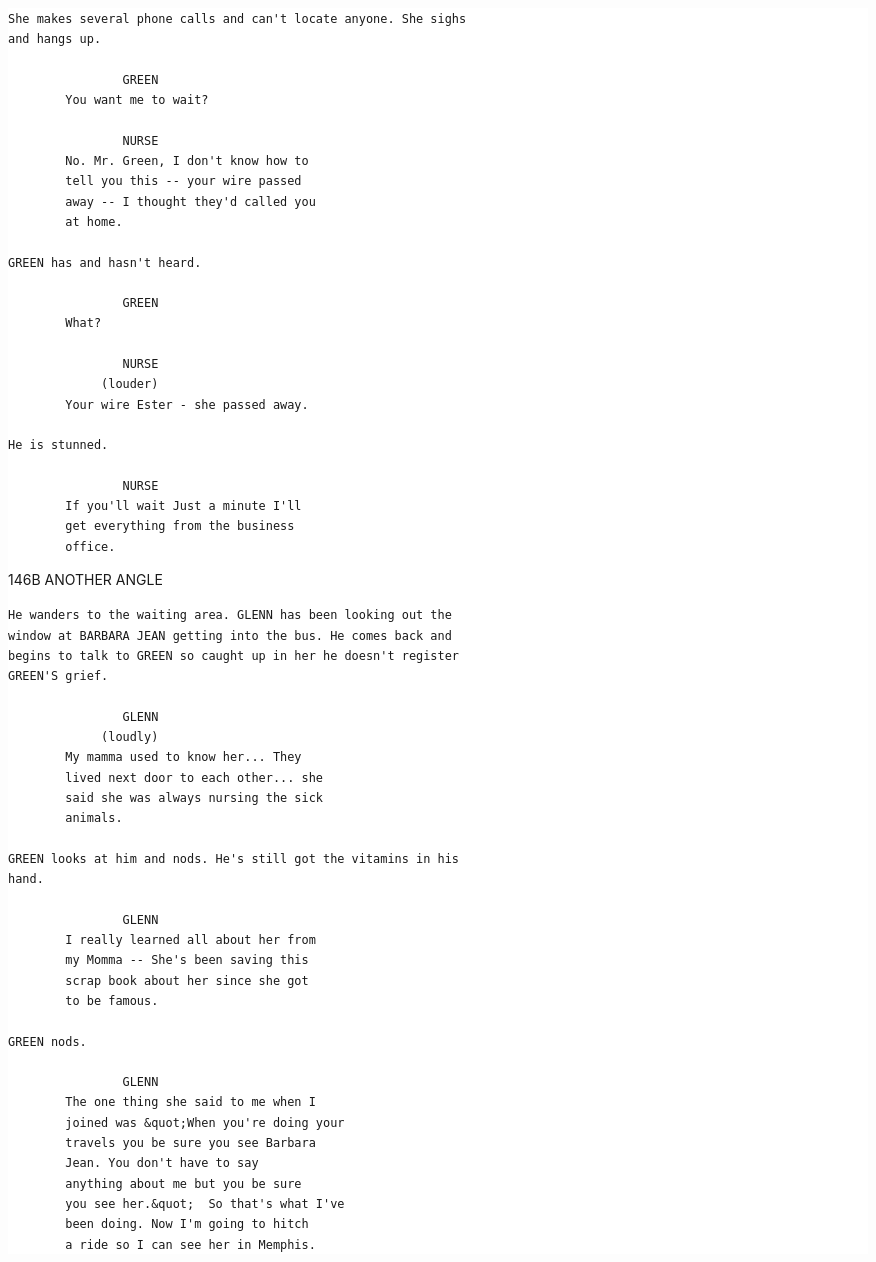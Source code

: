 	She makes several phone calls and can't locate anyone. She sighs 
	and hangs up.

					GREEN
			You want me to wait?

					NURSE
			No. Mr. Green, I don't know how to 
			tell you this -- your wire passed 
			away -- I thought they'd called you 
			at home.

	GREEN has and hasn't heard.

					GREEN
			What?

					NURSE
				 (louder)
			Your wire Ester - she passed away.

	He is stunned.

					NURSE
			If you'll wait Just a minute I'll 
			get everything from the business 
			office.

146B	ANOTHER ANGLE

	He wanders to the waiting area. GLENN has been looking out the 
	window at BARBARA JEAN getting into the bus. He comes back and 
	begins to talk to GREEN so caught up in her he doesn't register 
	GREEN'S grief.

					GLENN
				 (loudly)
			My mamma used to know her... They 
			lived next door to each other... she 
			said she was always nursing the sick 
			animals.

	GREEN looks at him and nods. He's still got the vitamins in his 
	hand.

					GLENN
			I really learned all about her from 
			my Momma -- She's been saving this 
			scrap book about her since she got 
			to be famous.

	GREEN nods.

					GLENN
			The one thing she said to me when I 
			joined was &quot;When you're doing your 
			travels you be sure you see Barbara 
			Jean. You don't have to say 
			anything about me but you be sure 
			you see her.&quot;  So that's what I've 
			been doing. Now I'm going to hitch 
			a ride so I can see her in Memphis.
